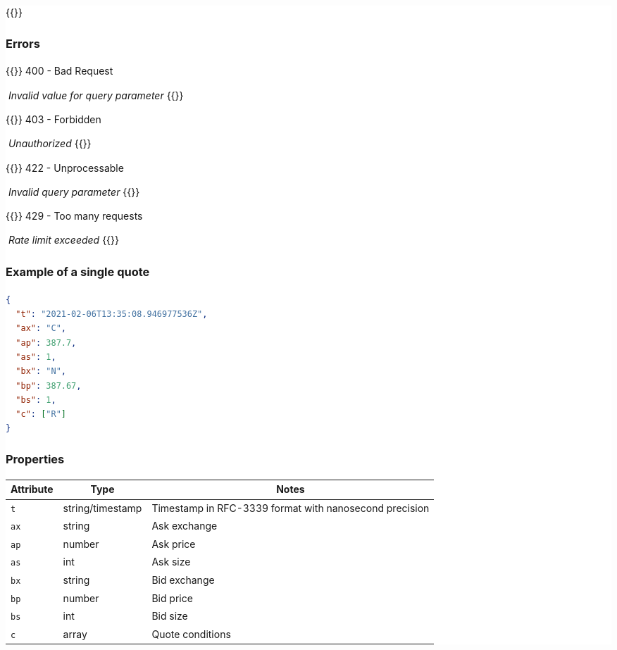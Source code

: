 {{</hint>}}

### Errors

{{<hint warning>}}
400 - Bad Request

​ _Invalid value for query parameter_
{{</hint>}}

{{<hint warning>}}
403 - Forbidden

​ _Unauthorized_
{{</hint>}}

{{<hint warning>}}
422 - Unprocessable

​ _Invalid query parameter_
{{</hint>}}

{{<hint warning>}}
429 - Too many requests

​ _Rate limit exceeded_
{{</hint>}}

### Example of a single quote

```json
{
  "t": "2021-02-06T13:35:08.946977536Z",
  "ax": "C",
  "ap": 387.7,
  "as": 1,
  "bx": "N",
  "bp": 387.67,
  "bs": 1,
  "c": ["R"]
}
```

### Properties

| Attribute | Type             | Notes                                                  |
| --------- | ---------------- | ------------------------------------------------------ |
| `t`       | string/timestamp | Timestamp in RFC-3339 format with nanosecond precision |
| `ax`      | string           | Ask exchange                                           |
| `ap`      | number           | Ask price                                              |
| `as`      | int              | Ask size                                               |
| `bx`      | string           | Bid exchange                                           |
| `bp`      | number           | Bid price                                              |
| `bs`      | int              | Bid size                                               |
| `c`       | array<string>    | Quote conditions                                       |
